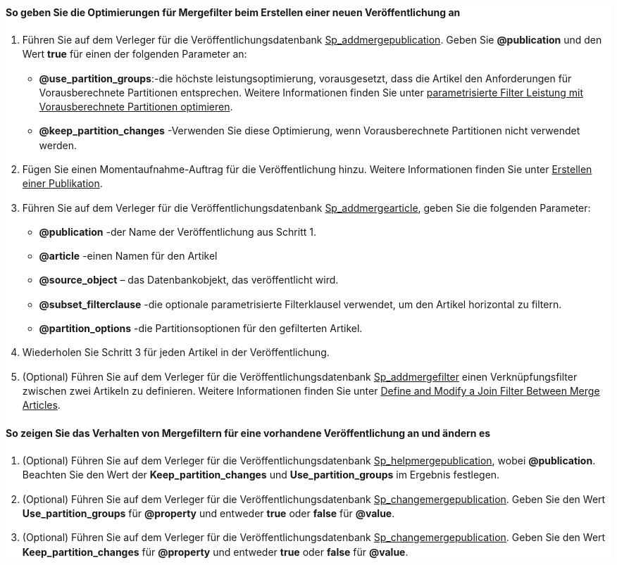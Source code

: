 #### So geben Sie die Optimierungen für Mergefilter beim Erstellen einer neuen Veröffentlichung an  
  
1.  Führen Sie auf dem Verleger für die Veröffentlichungsdatenbank [Sp_addmergepublication](../../../relational-databases/system-stored-procedures/sp-addmergepublication-transact-sql.md). Geben Sie **@publication** und den Wert **true** für einen der folgenden Parameter an:  
  
    -   **@use_partition_groups**:-die höchste leistungsoptimierung, vorausgesetzt, dass die Artikel den Anforderungen für Vorausberechnete Partitionen entsprechen. Weitere Informationen finden Sie unter [parametrisierte Filter Leistung mit Vorausberechnete Partitionen optimieren](../../../relational-databases/replication/merge/optimize-parameterized-filter-performance-with-precomputed-partitions.md).  
  
    -   **@keep_partition_changes** -Verwenden Sie diese Optimierung, wenn Vorausberechnete Partitionen nicht verwendet werden.  
  
2.  Fügen Sie einen Momentaufnahme-Auftrag für die Veröffentlichung hinzu. Weitere Informationen finden Sie unter [Erstellen einer Publikation](../../../relational-databases/replication/publish/create-a-publication.md).  
  
3.  Führen Sie auf dem Verleger für die Veröffentlichungsdatenbank [Sp_addmergearticle](../../../relational-databases/system-stored-procedures/sp-addmergearticle-transact-sql.md), geben Sie die folgenden Parameter:  
  
    -   **@publication** -der Name der Veröffentlichung aus Schritt 1.  
  
    -   **@article** -einen Namen für den Artikel  
  
    -   **@source_object** – das Datenbankobjekt, das veröffentlicht wird.  
  
    -   **@subset_filterclause** -die optionale parametrisierte Filterklausel verwendet, um den Artikel horizontal zu filtern.  
  
    -   **@partition_options** -die Partitionsoptionen für den gefilterten Artikel.  
  
4.  Wiederholen Sie Schritt 3 für jeden Artikel in der Veröffentlichung.  
  
5.  (Optional) Führen Sie auf dem Verleger für die Veröffentlichungsdatenbank [Sp_addmergefilter](../../../relational-databases/system-stored-procedures/sp-addmergefilter-transact-sql.md) einen Verknüpfungsfilter zwischen zwei Artikeln zu definieren. Weitere Informationen finden Sie unter [Define and Modify a Join Filter Between Merge Articles](../../../relational-databases/replication/publish/define-and-modify-a-join-filter-between-merge-articles.md).  
  
#### So zeigen Sie das Verhalten von Mergefiltern für eine vorhandene Veröffentlichung an und ändern es  
  
1.  (Optional) Führen Sie auf dem Verleger für die Veröffentlichungsdatenbank [Sp_helpmergepublication](../../../relational-databases/system-stored-procedures/sp-helpmergepublication-transact-sql.md), wobei **@publication**. Beachten Sie den Wert der **Keep_partition_changes** und **Use_partition_groups** im Ergebnis festlegen.  
  
2.  (Optional) Führen Sie auf dem Verleger für die Veröffentlichungsdatenbank [Sp_changemergepublication](../../../relational-databases/system-stored-procedures/sp-changemergepublication-transact-sql.md). Geben Sie den Wert **Use_partition_groups** für **@property** und entweder **true** oder **false** für **@value**.  
  
3.  (Optional) Führen Sie auf dem Verleger für die Veröffentlichungsdatenbank [Sp_changemergepublication](../../../relational-databases/system-stored-procedures/sp-changemergepublication-transact-sql.md). Geben Sie den Wert **Keep_partition_changes** für **@property** und entweder **true** oder **false** für **@value**.  
  